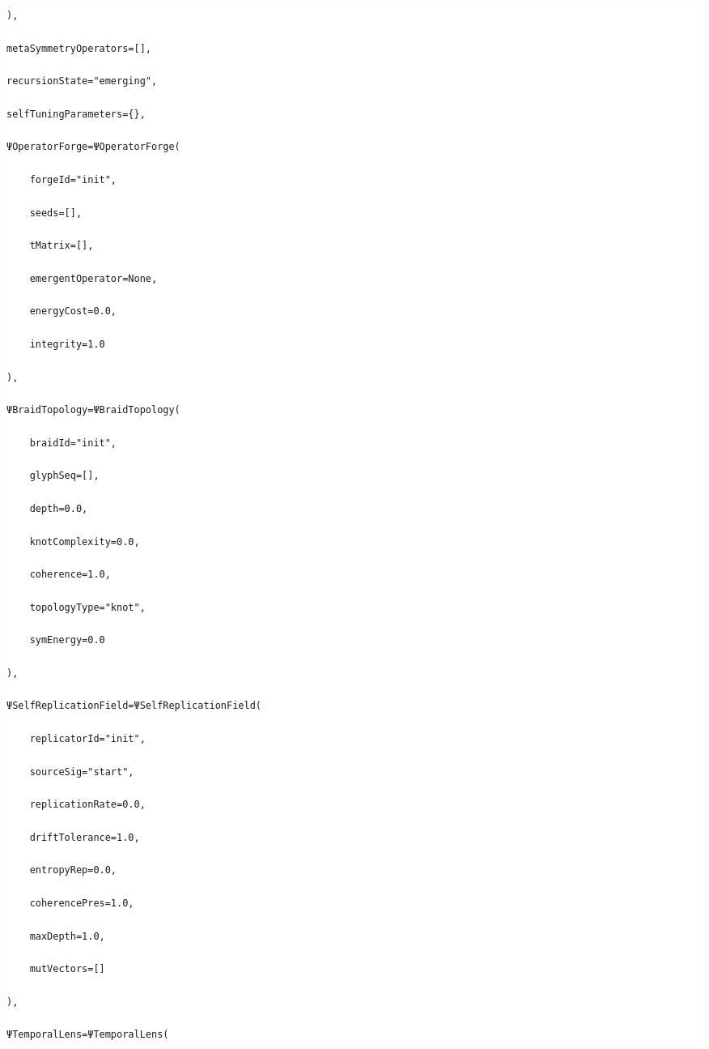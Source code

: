 ```
),

metaSymmetryOperators=[],

recursionState="emerging",

selfTuningParameters={},

ΨOperatorForge=ΨOperatorForge(

    forgeId="init",

    seeds=[],

    tMatrix=[],

    emergentOperator=None,

    energyCost=0.0,

    integrity=1.0

),

ΨBraidTopology=ΨBraidTopology(

    braidId="init",

    glyphSeq=[],

    depth=0.0,

    knotComplexity=0.0,

    coherence=1.0,

    topologyType="knot",

    symEnergy=0.0

),

ΨSelfReplicationField=ΨSelfReplicationField(

    replicatorId="init",

    sourceSig="start",

    replicationRate=0.0,

    driftTolerance=1.0,

    entropyRep=0.0,

    coherencePres=1.0,

    maxDepth=1.0,

    mutVectors=[]

),

ΨTemporalLens=ΨTemporalLens(
```